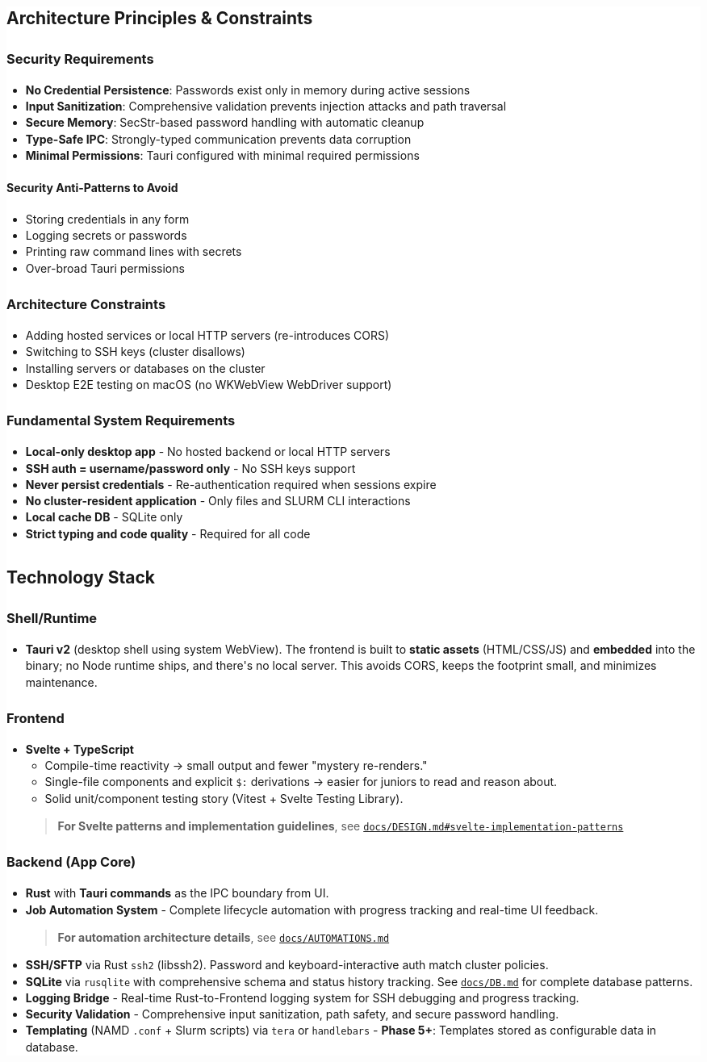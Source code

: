 ## Architecture Principles & Constraints

### Security Requirements
- **No Credential Persistence**: Passwords exist only in memory during active sessions
- **Input Sanitization**: Comprehensive validation prevents injection attacks and path traversal
- **Secure Memory**: SecStr-based password handling with automatic cleanup
- **Type-Safe IPC**: Strongly-typed communication prevents data corruption
- **Minimal Permissions**: Tauri configured with minimal required permissions

#### Security Anti-Patterns to Avoid
* Storing credentials in any form
* Logging secrets or passwords
* Printing raw command lines with secrets
* Over-broad Tauri permissions

### Architecture Constraints
* Adding hosted services or local HTTP servers (re-introduces CORS)
* Switching to SSH keys (cluster disallows)
* Installing servers or databases on the cluster
* Desktop E2E testing on macOS (no WKWebView WebDriver support)

### Fundamental System Requirements
- **Local-only desktop app** - No hosted backend or local HTTP servers
- **SSH auth = username/password only** - No SSH keys support
- **Never persist credentials** - Re-authentication required when sessions expire
- **No cluster-resident application** - Only files and SLURM CLI interactions
- **Local cache DB** - SQLite only
- **Strict typing and code quality** - Required for all code

## Technology Stack

### Shell/Runtime
* **Tauri v2** (desktop shell using system WebView). The frontend is built to **static assets** (HTML/CSS/JS) and **embedded** into the binary; no Node runtime ships, and there's no local server. This avoids CORS, keeps the footprint small, and minimizes maintenance.

### Frontend
* **Svelte + TypeScript**
  * Compile-time reactivity → small output and fewer "mystery re-renders."
  * Single-file components and explicit `$:` derivations → easier for juniors to read and reason about.
  * Solid unit/component testing story (Vitest + Svelte Testing Library).
  > **For Svelte patterns and implementation guidelines**, see [`docs/DESIGN.md#svelte-implementation-patterns`](DESIGN.md#svelte-implementation-patterns)

### Backend (App Core)
* **Rust** with **Tauri commands** as the IPC boundary from UI.
* **Job Automation System** - Complete lifecycle automation with progress tracking and real-time UI feedback.
  > **For automation architecture details**, see [`docs/AUTOMATIONS.md`](AUTOMATIONS.md)
* **SSH/SFTP** via Rust `ssh2` (libssh2). Password and keyboard-interactive auth match cluster policies.
* **SQLite** via `rusqlite` with comprehensive schema and status history tracking. See [`docs/DB.md`](DB.md) for complete database patterns.
* **Logging Bridge** - Real-time Rust-to-Frontend logging system for SSH debugging and progress tracking.
* **Security Validation** - Comprehensive input sanitization, path safety, and secure password handling.
* **Templating** (NAMD `.conf` + Slurm scripts) via `tera` or `handlebars` - **Phase 5+**: Templates stored as configurable data in database.